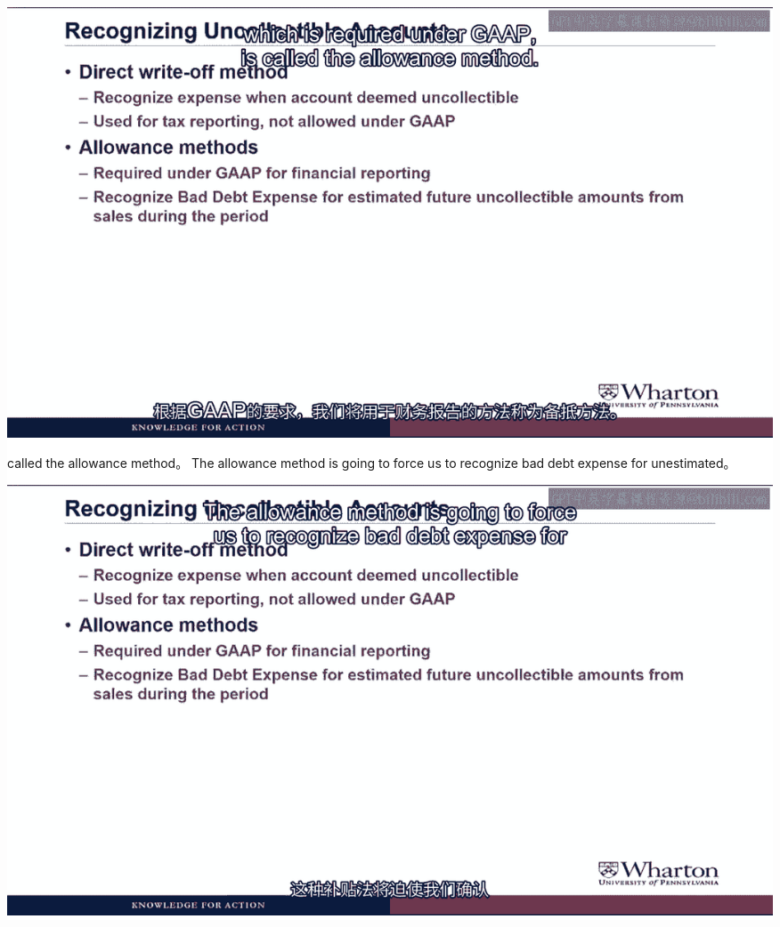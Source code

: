 ![](img/483fed518d799acc9cd91407329cb678_30.png)

called the allowance method。 The allowance method is going to force us to recognize bad debt expense for unestimated。

![](img/483fed518d799acc9cd91407329cb678_32.png)
